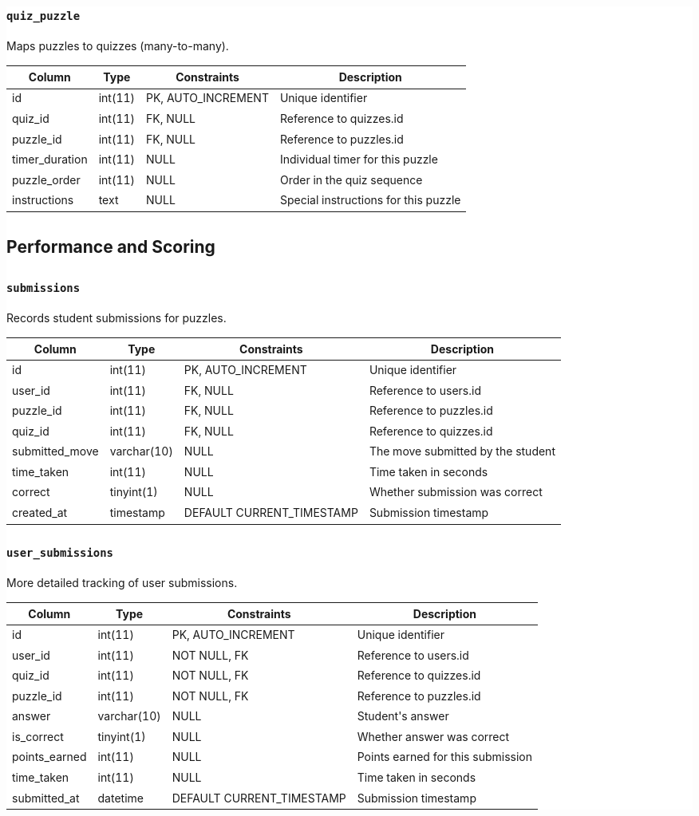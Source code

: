 ### `quiz_puzzle`
Maps puzzles to quizzes (many-to-many).

| Column          | Type          | Constraints      | Description                          |
|-----------------|---------------|------------------|--------------------------------------|
| id              | int(11)       | PK, AUTO_INCREMENT | Unique identifier                   |
| quiz_id         | int(11)       | FK, NULL         | Reference to quizzes.id              |
| puzzle_id       | int(11)       | FK, NULL         | Reference to puzzles.id              |
| timer_duration  | int(11)       | NULL             | Individual timer for this puzzle     |
| puzzle_order    | int(11)       | NULL             | Order in the quiz sequence           |
| instructions    | text          | NULL             | Special instructions for this puzzle |

## Performance and Scoring

### `submissions`
Records student submissions for puzzles.

| Column          | Type          | Constraints      | Description                          |
|-----------------|---------------|------------------|--------------------------------------|
| id              | int(11)       | PK, AUTO_INCREMENT | Unique identifier                   |
| user_id         | int(11)       | FK, NULL         | Reference to users.id                |
| puzzle_id       | int(11)       | FK, NULL         | Reference to puzzles.id              |
| quiz_id         | int(11)       | FK, NULL         | Reference to quizzes.id              |
| submitted_move  | varchar(10)   | NULL             | The move submitted by the student    |
| time_taken      | int(11)       | NULL             | Time taken in seconds                |
| correct         | tinyint(1)    | NULL             | Whether submission was correct       |
| created_at      | timestamp     | DEFAULT CURRENT_TIMESTAMP | Submission timestamp         |

### `user_submissions`
More detailed tracking of user submissions.

| Column          | Type          | Constraints      | Description                          |
|-----------------|---------------|------------------|--------------------------------------|
| id              | int(11)       | PK, AUTO_INCREMENT | Unique identifier                   |
| user_id         | int(11)       | NOT NULL, FK     | Reference to users.id                |
| quiz_id         | int(11)       | NOT NULL, FK     | Reference to quizzes.id              |
| puzzle_id       | int(11)       | NOT NULL, FK     | Reference to puzzles.id              |
| answer          | varchar(10)   | NULL             | Student's answer                     |
| is_correct      | tinyint(1)    | NULL             | Whether answer was correct           |
| points_earned   | int(11)       | NULL             | Points earned for this submission    |
| time_taken      | int(11)       | NULL             | Time taken in seconds                |
| submitted_at    | datetime      | DEFAULT CURRENT_TIMESTAMP | Submission timestamp         |
